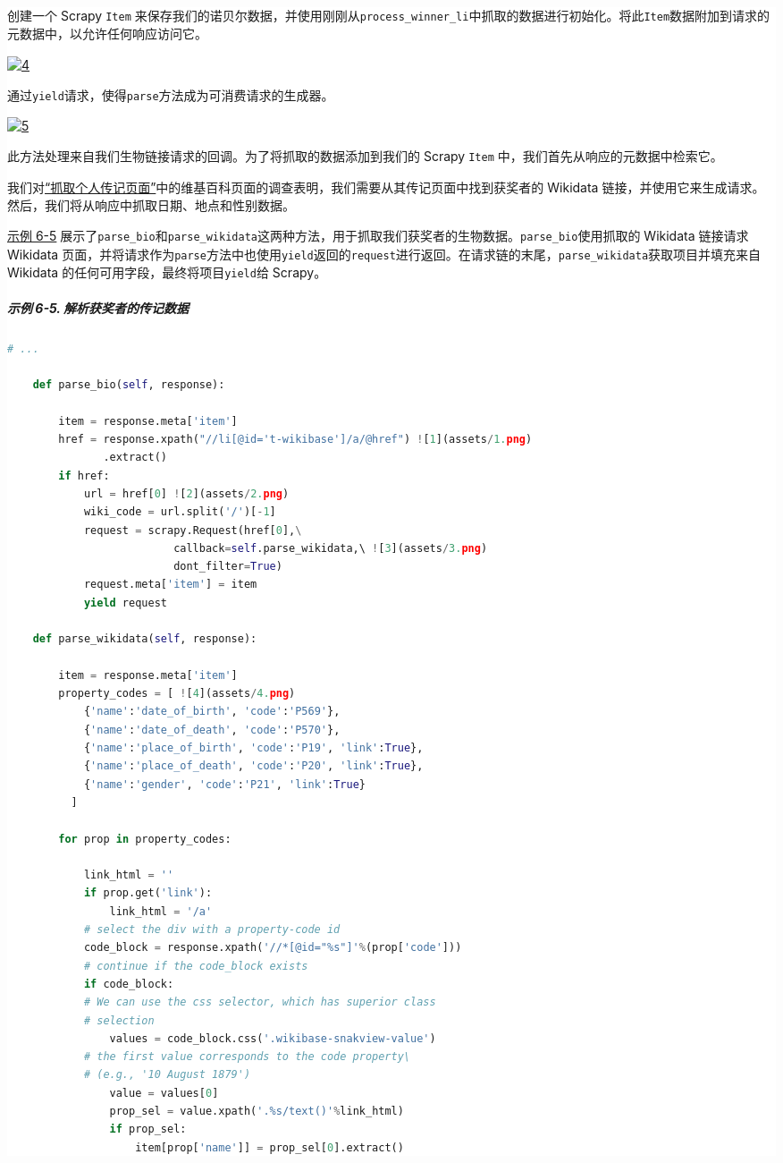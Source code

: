 创建一个 Scrapy `Item` 来保存我们的诺贝尔数据，并使用刚刚从`process_winner_li`中抓取的数据进行初始化。将此`Item`数据附加到请求的元数据中，以允许任何响应访问它。

[![4](assets/4.png)](#co_heavyweight_scraping_with_scrapy_CO4-4)

通过`yield`请求，使得`parse`方法成为可消费请求的生成器。

[![5](assets/5.png)](#co_heavyweight_scraping_with_scrapy_CO4-5)

此方法处理来自我们生物链接请求的回调。为了将抓取的数据添加到我们的 Scrapy `Item` 中，我们首先从响应的元数据中检索它。

我们对[“抓取个人传记页面”](#scrapy_indiv_bios)中的维基百科页面的调查表明，我们需要从其传记页面中找到获奖者的 Wikidata 链接，并使用它来生成请求。然后，我们将从响应中抓取日期、地点和性别数据。

[示例 6-5](#scrapy_wikidata_source) 展示了`parse_bio`和`parse_wikidata`这两种方法，用于抓取我们获奖者的生物数据。`parse_bio`使用抓取的 Wikidata 链接请求 Wikidata 页面，并将请求作为`parse`方法中也使用`yield`返回的`request`进行返回。在请求链的末尾，`parse_wikidata`获取项目并填充来自 Wikidata 的任何可用字段，最终将项目`yield`给 Scrapy。

##### 示例 6-5\. 解析获奖者的传记数据

```py
# ...

    def parse_bio(self, response):

        item = response.meta['item']
        href = response.xpath("//li[@id='t-wikibase']/a/@href") ![1](assets/1.png)
               .extract()
        if href:
            url = href[0] ![2](assets/2.png)
            wiki_code = url.split('/')[-1]
            request = scrapy.Request(href[0],\
                          callback=self.parse_wikidata,\ ![3](assets/3.png)
                          dont_filter=True)
            request.meta['item'] = item
            yield request

    def parse_wikidata(self, response):

        item = response.meta['item']
        property_codes = [ ![4](assets/4.png)
            {'name':'date_of_birth', 'code':'P569'},
            {'name':'date_of_death', 'code':'P570'},
            {'name':'place_of_birth', 'code':'P19', 'link':True},
            {'name':'place_of_death', 'code':'P20', 'link':True},
            {'name':'gender', 'code':'P21', 'link':True}
          ]

        for prop in property_codes:

            link_html = ''
            if prop.get('link'):
                link_html = '/a'
            # select the div with a property-code id
            code_block = response.xpath('//*[@id="%s"]'%(prop['code']))
            # continue if the code_block exists
            if code_block:
            # We can use the css selector, which has superior class
            # selection
                values = code_block.css('.wikibase-snakview-value')
            # the first value corresponds to the code property\
            # (e.g., '10 August 1879')
                value = values[0]
                prop_sel = value.xpath('.%s/text()'%link_html)
                if prop_sel:
                    item[prop['name']] = prop_sel[0].extract()

```